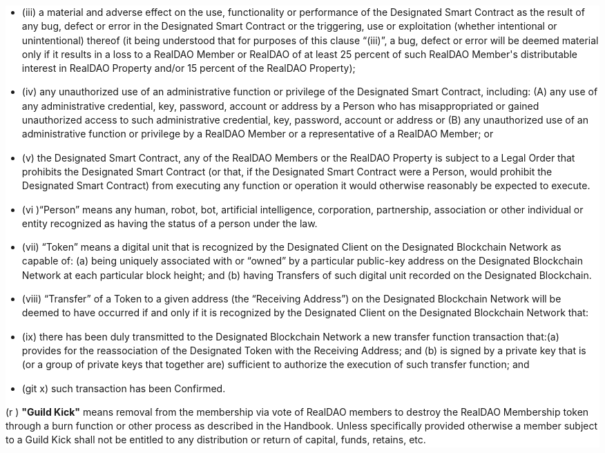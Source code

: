 - (iii) a material and adverse effect on the use, functionality or performance of the Designated Smart Contract as the result of any bug, defect or error in the Designated Smart Contract or the triggering, use or exploitation (whether intentional or unintentional) thereof (it being understood that for purposes of this clause “(iii)”, a bug, defect or error will be deemed material only if it results in a loss to a RealDAO Member or RealDAO of at least 25 percent of such RealDAO Member's distributable interest in RealDAO Property and/or 15 percent of the RealDAO Property);

- (iv) any unauthorized use of an administrative function or privilege of the Designated Smart Contract, including: (A) any use of any administrative credential, key, password, account or address by a Person who has misappropriated or gained unauthorized access to such administrative credential, key, password, account or address or (B) any unauthorized use of an administrative function or privilege by a RealDAO Member or a representative of a RealDAO Member; or

- (v) the Designated Smart Contract, any of the RealDAO Members or the RealDAO Property is subject to a Legal Order that prohibits the Designated Smart Contract (or that, if the Designated Smart Contract were a Person, would prohibit the Designated Smart Contract) from executing any function or operation it would otherwise reasonably be expected to execute.

- (vi )“Person” means any human, robot, bot, artificial intelligence, corporation, partnership, association or other individual or entity recognized as having the status of a person under the law.

- (vii) “Token” means a digital unit that is recognized by the Designated Client on the Designated Blockchain Network as capable of: (a) being uniquely associated with or “owned” by a particular public-key address on the Designated Blockchain Network at each particular block height; and (b) having Transfers of such digital unit recorded on the Designated Blockchain.

- (viii) “Transfer” of a Token to a given address (the “Receiving Address”) on the Designated Blockchain Network will be deemed to have occurred if and only if it is recognized by the Designated Client on the Designated Blockchain Network that: 

- (ix) there has been duly transmitted to the Designated Blockchain Network a new transfer function transaction that:(a) provides for the reassociation of the Designated Token with the Receiving Address; and (b) is signed by a private key that is (or a group of private keys that together are) sufficient to authorize the execution of such transfer function; and

- (git x) such transaction has been Confirmed.

(r ) **"Guild Kick"**  means removal from the membership via vote of RealDAO members to destroy the RealDAO Membership token through a burn function or other process as described in the Handbook.  Unless specifically provided otherwise a member subject to a Guild Kick shall not be entitled to any distribution or return of capital, funds, retains, etc.
